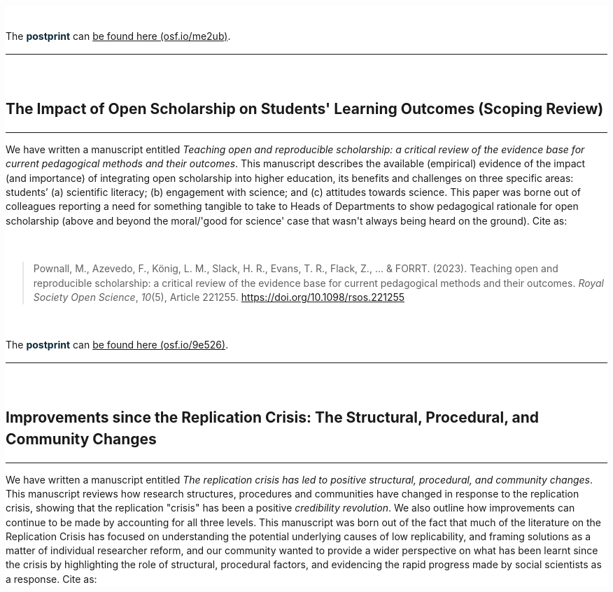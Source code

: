 <br>

The **<font style="color:#0e2a38">postprint</font>** can [be found here (osf.io/me2ub)](https://osf.io/preprints/metaarxiv/me2ub). 

<div class='altmetric-embed' data-badge-type='medium-donut' data-doi="10.31222/osf.io/me2ub"></div>
<div class='altmetric-embed' data-badge-type='medium-donut' data-doi="https://doi.org/10.5334/jopd.101"></div>

---

<br>

## **The Impact of Open Scholarship on Students' Learning Outcomes (Scoping Review)**

---

We have written a manuscript entitled *Teaching open and reproducible scholarship: a critical review of the evidence base for current pedagogical methods and their outcomes*. This manuscript describes the available (empirical) evidence of the impact (and importance) of integrating open scholarship into higher education, its benefits and challenges on three specific areas: students’ (a) scientific literacy; (b) engagement with science; and (c) attitudes towards science. This paper was borne out of colleagues reporting a need for something tangible to take to Heads of Departments to show pedagogical rationale for open scholarship (above and beyond the moral/'good for science' case that wasn't always being heard on the ground). Cite as:

<br>

> Pownall, M., Azevedo, F., König, L. M., Slack, H. R., Evans, T. R., Flack, Z., ... & FORRT. (2023). Teaching open and reproducible scholarship: a critical review of the evidence base for current pedagogical methods and their outcomes. *Royal Society Open Science*, *10*(5), Article 221255. https://doi.org/10.1098/rsos.221255

<br>

The **<font style="color:#0e2a38">postprint</font>** can [be found here (osf.io/9e526)](https://osf.io/preprints/metaarxiv/9e526/). 


<div class='altmetric-embed' data-badge-type='medium-donut' data-doi="https://doi.org/10.31222/osf.io/9e526"></div>
<div class='altmetric-embed' data-badge-type='medium-donut' data-doi="https://doi.org/10.1098/rsos.221255"></div>

---

<br>

## **Improvements since the Replication Crisis: The Structural, Procedural, and Community Changes**

---

We have written a manuscript entitled *The replication crisis has led to positive structural, procedural, and community changes*. This manuscript reviews how research structures, procedures and communities have changed in response to the replication crisis, showing that the replication "crisis" has been a positive *credibility revolution*. We also outline how improvements can continue to be made by accounting for all three levels. This manuscript was born out of the fact that much of the literature on the Replication Crisis has focused on understanding the potential underlying causes of low replicability, and framing solutions as a matter of individual researcher reform, and our community wanted to provide a wider perspective on what has been learnt since the crisis by highlighting the role of structural, procedural factors, and evidencing the rapid progress made by social scientists as a response.  Cite as:
